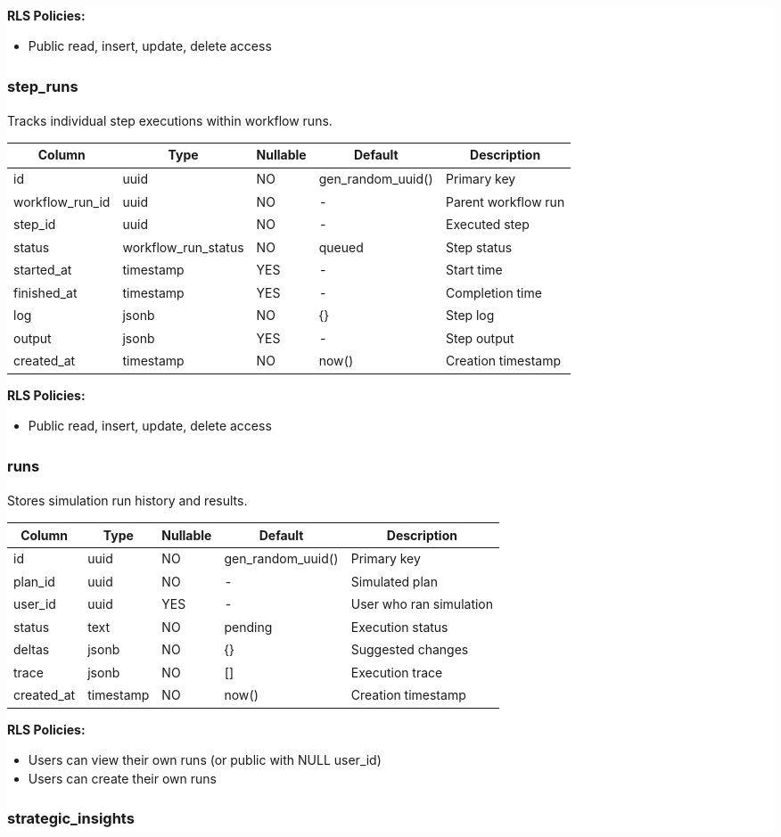 **RLS Policies:**
- Public read, insert, update, delete access

### step_runs

Tracks individual step executions within workflow runs.

| Column | Type | Nullable | Default | Description |
|--------|------|----------|---------|-------------|
| id | uuid | NO | gen_random_uuid() | Primary key |
| workflow_run_id | uuid | NO | - | Parent workflow run |
| step_id | uuid | NO | - | Executed step |
| status | workflow_run_status | NO | queued | Step status |
| started_at | timestamp | YES | - | Start time |
| finished_at | timestamp | YES | - | Completion time |
| log | jsonb | NO | {} | Step log |
| output | jsonb | YES | - | Step output |
| created_at | timestamp | NO | now() | Creation timestamp |

**RLS Policies:**
- Public read, insert, update, delete access

### runs

Stores simulation run history and results.

| Column | Type | Nullable | Default | Description |
|--------|------|----------|---------|-------------|
| id | uuid | NO | gen_random_uuid() | Primary key |
| plan_id | uuid | NO | - | Simulated plan |
| user_id | uuid | YES | - | User who ran simulation |
| status | text | NO | pending | Execution status |
| deltas | jsonb | NO | {} | Suggested changes |
| trace | jsonb | NO | [] | Execution trace |
| created_at | timestamp | NO | now() | Creation timestamp |

**RLS Policies:**
- Users can view their own runs (or public with NULL user_id)
- Users can create their own runs

### strategic_insights
